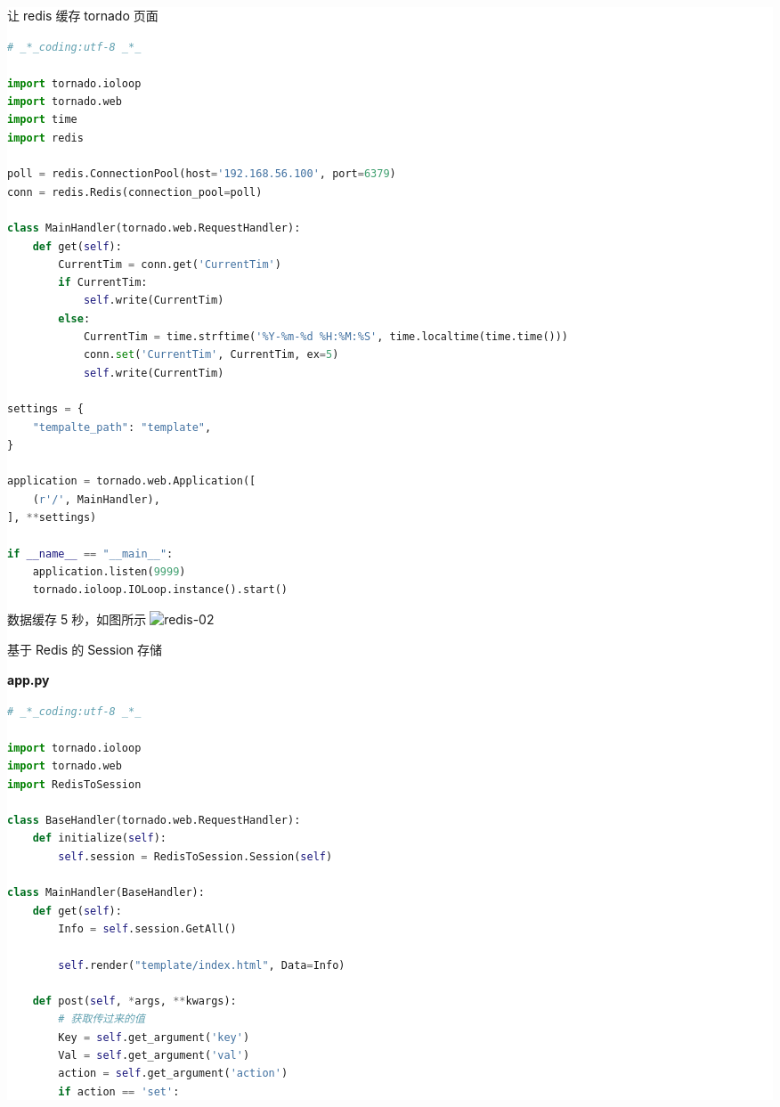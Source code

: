 让 redis 缓存 tornado 页面

```python
# _*_coding:utf-8 _*_

import tornado.ioloop
import tornado.web
import time
import redis

poll = redis.ConnectionPool(host='192.168.56.100', port=6379)
conn = redis.Redis(connection_pool=poll)

class MainHandler(tornado.web.RequestHandler):
    def get(self):
        CurrentTim = conn.get('CurrentTim')
        if CurrentTim:
            self.write(CurrentTim)
        else:
            CurrentTim = time.strftime('%Y-%m-%d %H:%M:%S', time.localtime(time.time()))
            conn.set('CurrentTim', CurrentTim, ex=5)
            self.write(CurrentTim)

settings = {
    "tempalte_path": "template",
}

application = tornado.web.Application([
    (r'/', MainHandler),
], **settings)

if __name__ == "__main__":
    application.listen(9999)
    tornado.ioloop.IOLoop.instance().start()
```
数据缓存 5 秒，如图所示
![redis-02](/images/2016/12/1483068298.gif)

基于 Redis 的 Session 存储

**app.py**

```python
# _*_coding:utf-8 _*_

import tornado.ioloop
import tornado.web
import RedisToSession

class BaseHandler(tornado.web.RequestHandler):
    def initialize(self):
        self.session = RedisToSession.Session(self)

class MainHandler(BaseHandler):
    def get(self):
        Info = self.session.GetAll()

        self.render("template/index.html", Data=Info)

    def post(self, *args, **kwargs):
        # 获取传过来的值
        Key = self.get_argument('key')
        Val = self.get_argument('val')
        action = self.get_argument('action')
        if action == 'set':
```